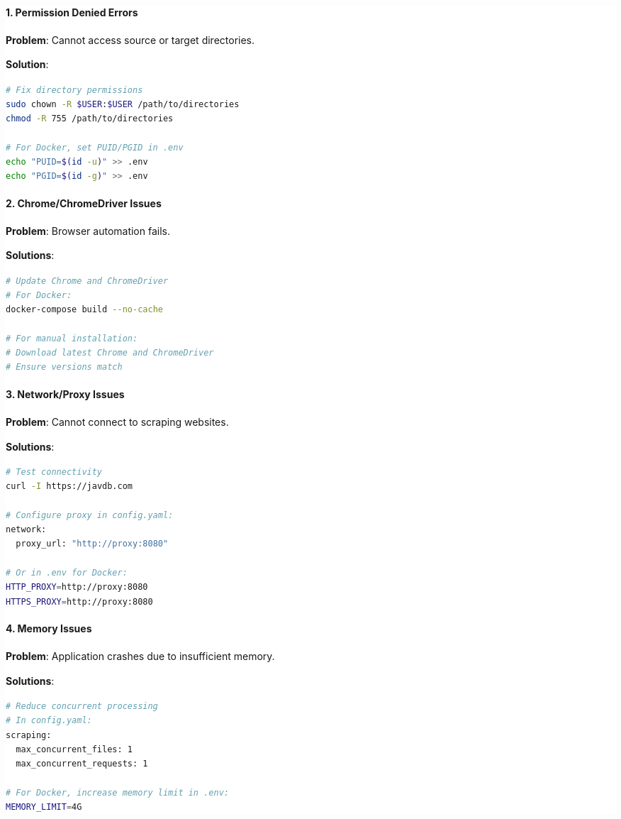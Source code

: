 #### 1. Permission Denied Errors

**Problem**: Cannot access source or target directories.

**Solution**:
```bash
# Fix directory permissions
sudo chown -R $USER:$USER /path/to/directories
chmod -R 755 /path/to/directories

# For Docker, set PUID/PGID in .env
echo "PUID=$(id -u)" >> .env
echo "PGID=$(id -g)" >> .env
```

#### 2. Chrome/ChromeDriver Issues

**Problem**: Browser automation fails.

**Solutions**:
```bash
# Update Chrome and ChromeDriver
# For Docker:
docker-compose build --no-cache

# For manual installation:
# Download latest Chrome and ChromeDriver
# Ensure versions match
```

#### 3. Network/Proxy Issues

**Problem**: Cannot connect to scraping websites.

**Solutions**:
```bash
# Test connectivity
curl -I https://javdb.com

# Configure proxy in config.yaml:
network:
  proxy_url: "http://proxy:8080"

# Or in .env for Docker:
HTTP_PROXY=http://proxy:8080
HTTPS_PROXY=http://proxy:8080
```

#### 4. Memory Issues

**Problem**: Application crashes due to insufficient memory.

**Solutions**:
```bash
# Reduce concurrent processing
# In config.yaml:
scraping:
  max_concurrent_files: 1
  max_concurrent_requests: 1

# For Docker, increase memory limit in .env:
MEMORY_LIMIT=4G
```

